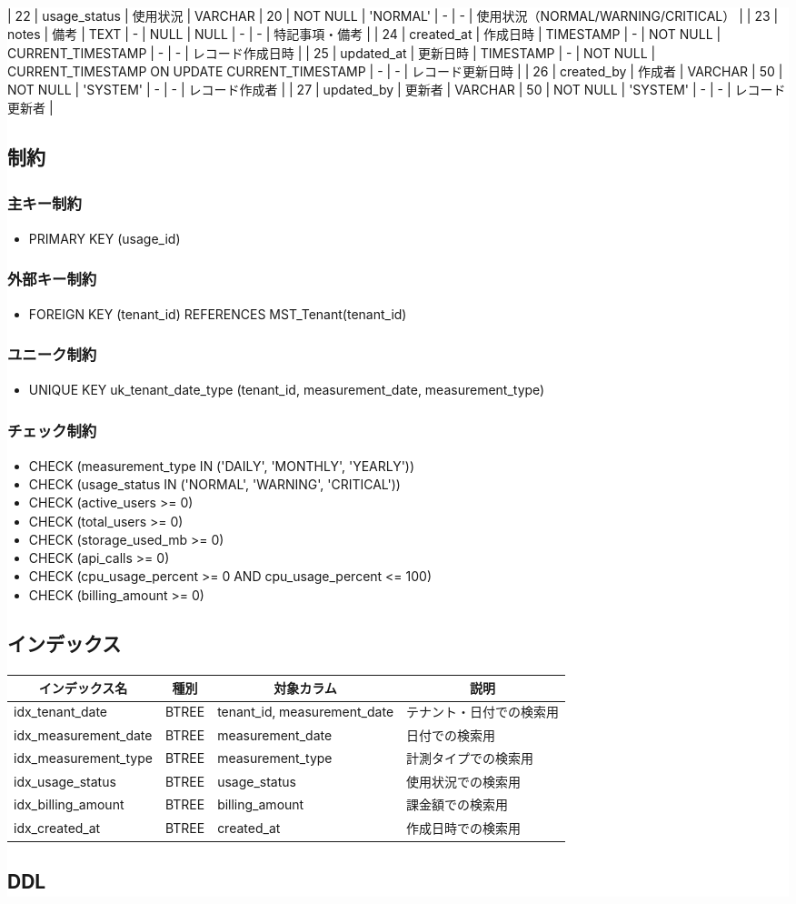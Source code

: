 | 22 | usage_status | 使用状況 | VARCHAR | 20 | NOT NULL | 'NORMAL' | - | - | 使用状況（NORMAL/WARNING/CRITICAL） |
| 23 | notes | 備考 | TEXT | - | NULL | NULL | - | - | 特記事項・備考 |
| 24 | created_at | 作成日時 | TIMESTAMP | - | NOT NULL | CURRENT_TIMESTAMP | - | - | レコード作成日時 |
| 25 | updated_at | 更新日時 | TIMESTAMP | - | NOT NULL | CURRENT_TIMESTAMP ON UPDATE CURRENT_TIMESTAMP | - | - | レコード更新日時 |
| 26 | created_by | 作成者 | VARCHAR | 50 | NOT NULL | 'SYSTEM' | - | - | レコード作成者 |
| 27 | updated_by | 更新者 | VARCHAR | 50 | NOT NULL | 'SYSTEM' | - | - | レコード更新者 |

## 制約

### 主キー制約
- PRIMARY KEY (usage_id)

### 外部キー制約
- FOREIGN KEY (tenant_id) REFERENCES MST_Tenant(tenant_id)

### ユニーク制約
- UNIQUE KEY uk_tenant_date_type (tenant_id, measurement_date, measurement_type)

### チェック制約
- CHECK (measurement_type IN ('DAILY', 'MONTHLY', 'YEARLY'))
- CHECK (usage_status IN ('NORMAL', 'WARNING', 'CRITICAL'))
- CHECK (active_users >= 0)
- CHECK (total_users >= 0)
- CHECK (storage_used_mb >= 0)
- CHECK (api_calls >= 0)
- CHECK (cpu_usage_percent >= 0 AND cpu_usage_percent <= 100)
- CHECK (billing_amount >= 0)

## インデックス

| インデックス名 | 種別 | 対象カラム | 説明 |
|---------------|------|------------|------|
| idx_tenant_date | BTREE | tenant_id, measurement_date | テナント・日付での検索用 |
| idx_measurement_date | BTREE | measurement_date | 日付での検索用 |
| idx_measurement_type | BTREE | measurement_type | 計測タイプでの検索用 |
| idx_usage_status | BTREE | usage_status | 使用状況での検索用 |
| idx_billing_amount | BTREE | billing_amount | 課金額での検索用 |
| idx_created_at | BTREE | created_at | 作成日時での検索用 |

## DDL
